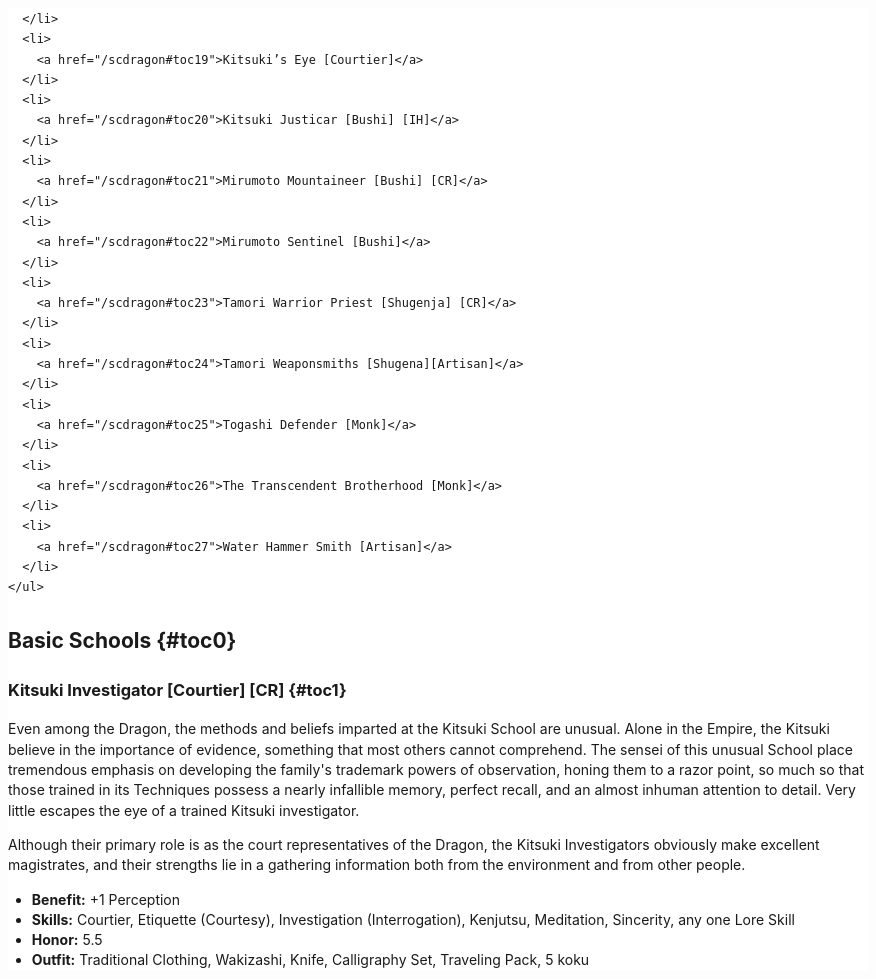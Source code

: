       </li>
      <li>
        <a href="/scdragon#toc19">Kitsuki’s Eye [Courtier]</a>
      </li>
      <li>
        <a href="/scdragon#toc20">Kitsuki Justicar [Bushi] [IH]</a>
      </li>
      <li>
        <a href="/scdragon#toc21">Mirumoto Mountaineer [Bushi] [CR]</a>
      </li>
      <li>
        <a href="/scdragon#toc22">Mirumoto Sentinel [Bushi]</a>
      </li>
      <li>
        <a href="/scdragon#toc23">Tamori Warrior Priest [Shugenja] [CR]</a>
      </li>
      <li>
        <a href="/scdragon#toc24">Tamori Weaponsmiths [Shugena][Artisan]</a>
      </li>
      <li>
        <a href="/scdragon#toc25">Togashi Defender [Monk]</a>
      </li>
      <li>
        <a href="/scdragon#toc26">The Transcendent Brotherhood [Monk]</a>
      </li>
      <li>
        <a href="/scdragon#toc27">Water Hammer Smith [Artisan]</a>
      </li>
    </ul>
  </li>
</ul>

## <span>Basic Schools</span> {#toc0}

### <span>Kitsuki Investigator [Courtier] [CR]</span> {#toc1}

Even among the Dragon, the methods and beliefs imparted at the Kitsuki School are unusual. Alone in the Empire, the Kitsuki believe in the importance of evidence, something that most others cannot comprehend. The sensei of this unusual School place tremendous emphasis on developing the family's trademark powers of observation, honing them to a razor point, so much so that those trained in its Techniques possess a nearly infallible memory, perfect recall, and an almost inhuman attention to detail. Very little escapes the eye of a trained Kitsuki investigator.

Although their primary role is as the court representatives of the Dragon, the Kitsuki Investigators obviously make excellent magistrates, and their strengths lie in a gathering information both from the environment and from other people.

- <strong>Benefit:</strong> +1 Perception
- <strong>Skills:</strong> Courtier, Etiquette (Courtesy), Investigation (Interrogation), Kenjutsu, Meditation, Sincerity, any one Lore Skill
- <strong>Honor:</strong> 5.5
- <strong>Outfit:</strong> Traditional Clothing, Wakizashi, Knife, Calligraphy Set, Traveling Pack, 5 koku
